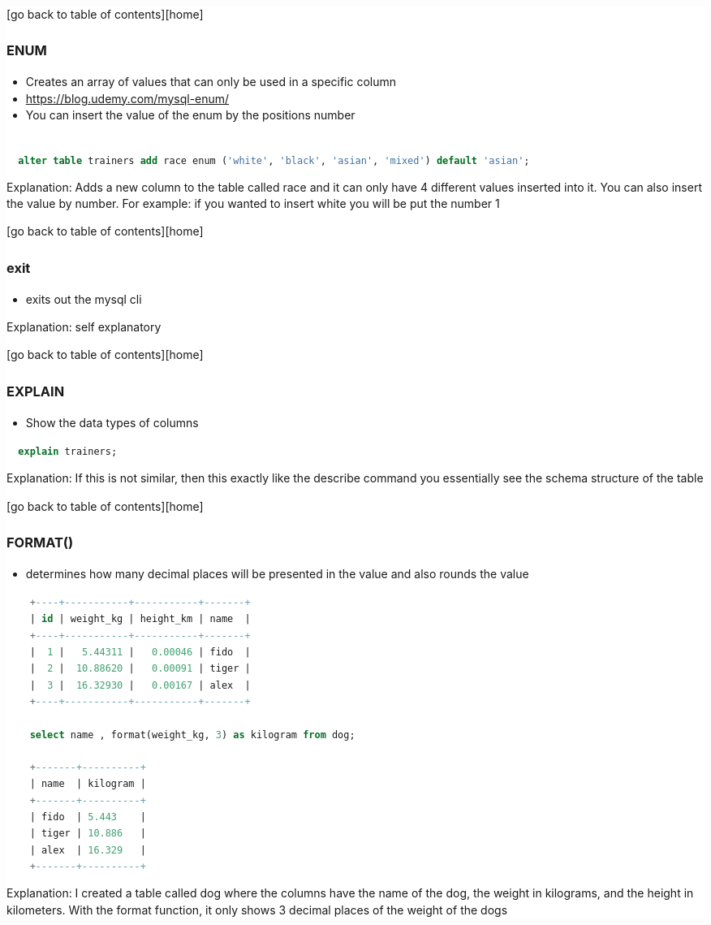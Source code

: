 [go back to table of contents][home]

### ENUM
- Creates an array of values that can only be used in a specific column
- https://blog.udemy.com/mysql-enum/
- You can insert the value of the enum by the positions number
```sql

  alter table trainers add race enum ('white', 'black', 'asian', 'mixed') default 'asian';

```
Explanation: Adds a new column to the table called race and it can only have
4 different values inserted into it. You can also insert the value by number.
For example: if you wanted to insert white you will be put the number 1

[go back to table of contents][home]


### exit
- exits out the mysql cli

Explanation: self explanatory

[go back to table of contents][home]

### EXPLAIN
- Show the data types of columns
```sql
  explain trainers;
```
Explanation: If this is not similar, then this exactly like the describe command
you essentially see the schema structure of the table

[go back to table of contents][home]

### FORMAT()
- determines how many decimal places will be presented in the value and also rounds
the value
```sql
    +----+-----------+-----------+-------+
    | id | weight_kg | height_km | name  |
    +----+-----------+-----------+-------+
    |  1 |   5.44311 |   0.00046 | fido  |
    |  2 |  10.88620 |   0.00091 | tiger |
    |  3 |  16.32930 |   0.00167 | alex  |
    +----+-----------+-----------+-------+

    select name , format(weight_kg, 3) as kilogram from dog;

    +-------+----------+
    | name  | kilogram |
    +-------+----------+
    | fido  | 5.443    |
    | tiger | 10.886   |
    | alex  | 16.329   |
    +-------+----------+

```
Explanation: I created a table called dog where the columns have the name of the dog,
the weight in kilograms, and the height in kilometers. With the format function, it only
shows 3 decimal places of the weight of the dogs

